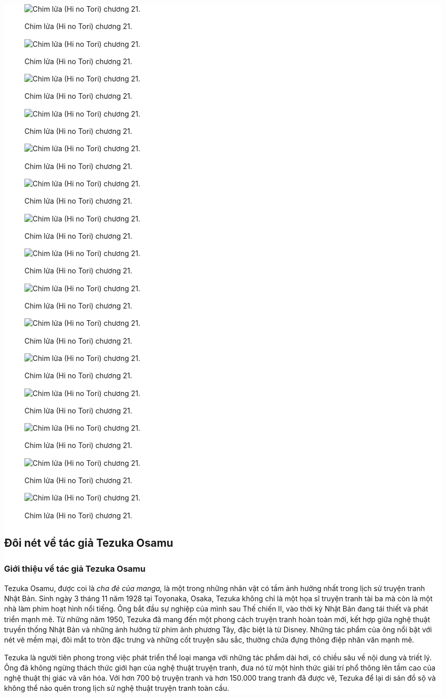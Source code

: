 <figure><img src="https://banmaixanh.org/manga/tezuka-osamu/chim-lua/0003-0146.jpg" alt="Chim lửa (Hi no Tori) chương 21." title="Chim lửa (Hi no Tori) chương 21." height=100% width=100%><figcaption></p>Chim lửa (Hi no Tori) chương 21.</p></figcaption></figure>

<figure><img src="https://banmaixanh.org/manga/tezuka-osamu/chim-lua/0003-0147.jpg" alt="Chim lửa (Hi no Tori) chương 21." title="Chim lửa (Hi no Tori) chương 21." height=100% width=100%><figcaption></p>Chim lửa (Hi no Tori) chương 21.</p></figcaption></figure>

<figure><img src="https://banmaixanh.org/manga/tezuka-osamu/chim-lua/0003-0148.jpg" alt="Chim lửa (Hi no Tori) chương 21." title="Chim lửa (Hi no Tori) chương 21." height=100% width=100%><figcaption></p>Chim lửa (Hi no Tori) chương 21.</p></figcaption></figure>

<figure><img src="https://banmaixanh.org/manga/tezuka-osamu/chim-lua/0003-0149.jpg" alt="Chim lửa (Hi no Tori) chương 21." title="Chim lửa (Hi no Tori) chương 21." height=100% width=100%><figcaption></p>Chim lửa (Hi no Tori) chương 21.</p></figcaption></figure>

<figure><img src="https://banmaixanh.org/manga/tezuka-osamu/chim-lua/0003-0150.jpg" alt="Chim lửa (Hi no Tori) chương 21." title="Chim lửa (Hi no Tori) chương 21." height=100% width=100%><figcaption></p>Chim lửa (Hi no Tori) chương 21.</p></figcaption></figure>

<figure><img src="https://banmaixanh.org/manga/tezuka-osamu/chim-lua/0003-0151.jpg" alt="Chim lửa (Hi no Tori) chương 21." title="Chim lửa (Hi no Tori) chương 21." height=100% width=100%><figcaption></p>Chim lửa (Hi no Tori) chương 21.</p></figcaption></figure>

<figure><img src="https://banmaixanh.org/manga/tezuka-osamu/chim-lua/0003-0152.jpg" alt="Chim lửa (Hi no Tori) chương 21." title="Chim lửa (Hi no Tori) chương 21." height=100% width=100%><figcaption></p>Chim lửa (Hi no Tori) chương 21.</p></figcaption></figure>

<figure><img src="https://banmaixanh.org/manga/tezuka-osamu/chim-lua/0003-0153.jpg" alt="Chim lửa (Hi no Tori) chương 21." title="Chim lửa (Hi no Tori) chương 21." height=100% width=100%><figcaption></p>Chim lửa (Hi no Tori) chương 21.</p></figcaption></figure>

<figure><img src="https://banmaixanh.org/manga/tezuka-osamu/chim-lua/0003-0154.jpg" alt="Chim lửa (Hi no Tori) chương 21." title="Chim lửa (Hi no Tori) chương 21." height=100% width=100%><figcaption></p>Chim lửa (Hi no Tori) chương 21.</p></figcaption></figure>

<figure><img src="https://banmaixanh.org/manga/tezuka-osamu/chim-lua/0003-0155.jpg" alt="Chim lửa (Hi no Tori) chương 21." title="Chim lửa (Hi no Tori) chương 21." height=100% width=100%><figcaption></p>Chim lửa (Hi no Tori) chương 21.</p></figcaption></figure>

<figure><img src="https://banmaixanh.org/manga/tezuka-osamu/chim-lua/0003-0156.jpg" alt="Chim lửa (Hi no Tori) chương 21." title="Chim lửa (Hi no Tori) chương 21." height=100% width=100%><figcaption></p>Chim lửa (Hi no Tori) chương 21.</p></figcaption></figure>

<figure><img src="https://banmaixanh.org/manga/tezuka-osamu/chim-lua/0003-0157.jpg" alt="Chim lửa (Hi no Tori) chương 21." title="Chim lửa (Hi no Tori) chương 21." height=100% width=100%><figcaption></p>Chim lửa (Hi no Tori) chương 21.</p></figcaption></figure>

<figure><img src="https://banmaixanh.org/manga/tezuka-osamu/chim-lua/0003-0158.jpg" alt="Chim lửa (Hi no Tori) chương 21." title="Chim lửa (Hi no Tori) chương 21." height=100% width=100%><figcaption></p>Chim lửa (Hi no Tori) chương 21.</p></figcaption></figure>

<figure><img src="https://banmaixanh.org/manga/tezuka-osamu/chim-lua/0003-0159.jpg" alt="Chim lửa (Hi no Tori) chương 21." title="Chim lửa (Hi no Tori) chương 21." height=100% width=100%><figcaption></p>Chim lửa (Hi no Tori) chương 21.</p></figcaption></figure>

<figure><img src="https://banmaixanh.org/manga/tezuka-osamu/chim-lua/0003-0160.jpg" alt="Chim lửa (Hi no Tori) chương 21." title="Chim lửa (Hi no Tori) chương 21." height=100% width=100%><figcaption></p>Chim lửa (Hi no Tori) chương 21.</p></figcaption></figure>

## Đôi nét về tác giả Tezuka Osamu

### Giới thiệu về tác giả Tezuka Osamu

Tezuka Osamu, được coi là _cha đẻ của manga,_ là một trong những nhân vật có tầm ảnh hưởng nhất trong lịch sử truyện tranh Nhật Bản. Sinh ngày 3 tháng 11 năm 1928 tại Toyonaka, Osaka, Tezuka không chỉ là một họa sĩ truyện tranh tài ba mà còn là một nhà làm phim hoạt hình nổi tiếng. Ông bắt đầu sự nghiệp của mình sau Thế chiến II, vào thời kỳ Nhật Bản đang tái thiết và phát triển mạnh mẽ. Từ những năm 1950, Tezuka đã mang đến một phong cách truyện tranh hoàn toàn mới, kết hợp giữa nghệ thuật truyền thống Nhật Bản và những ảnh hưởng từ phim ảnh phương Tây, đặc biệt là từ Disney. Những tác phẩm của ông nổi bật với nét vẽ mềm mại, đôi mắt to tròn đặc trưng và những cốt truyện sâu sắc, thường chứa đựng thông điệp nhân văn mạnh mẽ.

Tezuka là người tiên phong trong việc phát triển thể loại manga với những tác phẩm dài hơi, có chiều sâu về nội dung và triết lý. Ông đã không ngừng thách thức giới hạn của nghệ thuật truyện tranh, đưa nó từ một hình thức giải trí phổ thông lên tầm cao của nghệ thuật thị giác và văn hóa. Với hơn 700 bộ truyện tranh và hơn 150.000 trang tranh đã được vẽ, Tezuka để lại di sản đồ sộ và không thể nào quên trong lịch sử nghệ thuật truyện tranh toàn cầu.
